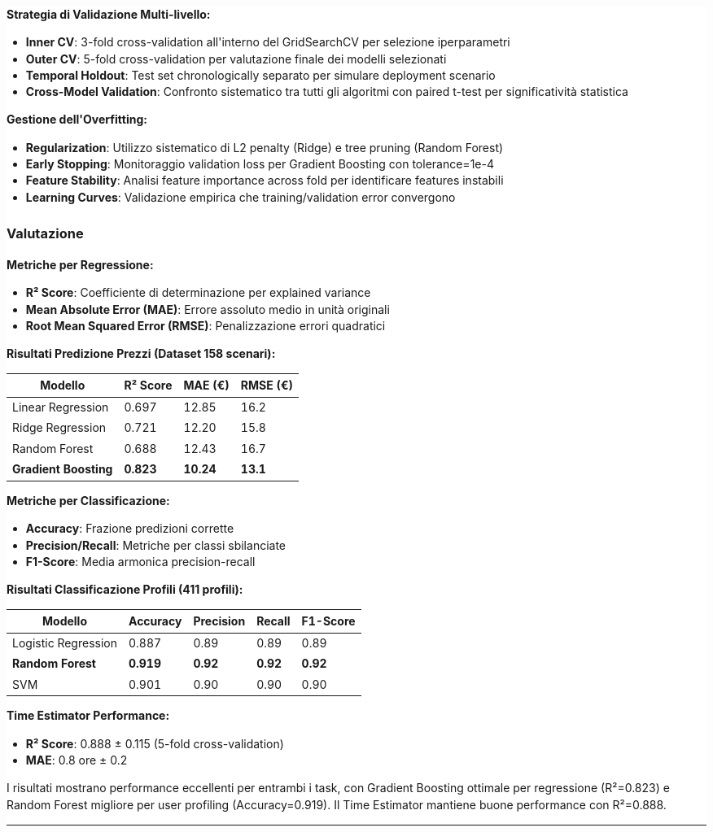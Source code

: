 **Strategia di Validazione Multi-livello:**

- **Inner CV**: 3-fold cross-validation all'interno del GridSearchCV per selezione iperparametri
- **Outer CV**: 5-fold cross-validation per valutazione finale dei modelli selezionati
- **Temporal Holdout**: Test set chronologically separato per simulare deployment scenario
- **Cross-Model Validation**: Confronto sistematico tra tutti gli algoritmi con paired t-test per significatività statistica

**Gestione dell'Overfitting:**

- **Regularization**: Utilizzo sistematico di L2 penalty (Ridge) e tree pruning (Random Forest)
- **Early Stopping**: Monitoraggio validation loss per Gradient Boosting con tolerance=1e-4
- **Feature Stability**: Analisi feature importance across fold per identificare features instabili
- **Learning Curves**: Validazione empirica che training/validation error convergono

### Valutazione

**Metriche per Regressione:**

- **R² Score**: Coefficiente di determinazione per explained variance
- **Mean Absolute Error (MAE)**: Errore assoluto medio in unità originali
- **Root Mean Squared Error (RMSE)**: Penalizzazione errori quadratici

**Risultati Predizione Prezzi (Dataset 158 scenari):**

| Modello                     | R² Score                | MAE (€)             | RMSE (€)             |
| --------------------------- | ------------------------ | -------------------- | --------------------- |
| Linear Regression           | 0.697                   | 12.85               | 16.2                 |
| Ridge Regression            | 0.721                   | 12.20               | 15.8                 |
| Random Forest               | 0.688                   | 12.43               | 16.7                 |
| **Gradient Boosting** | **0.823**          | **10.24**      | **13.1**        |

**Metriche per Classificazione:**

- **Accuracy**: Frazione predizioni corrette
- **Precision/Recall**: Metriche per classi sbilanciate
- **F1-Score**: Media armonica precision-recall

**Risultati Classificazione Profili (411 profili):**

| Modello                 | Accuracy               | Precision              | Recall                 | F1-Score               |
| ----------------------- | ---------------------- | ---------------------- | ---------------------- | ---------------------- |
| Logistic Regression     | 0.887                 | 0.89                  | 0.89                  | 0.89                  |
| **Random Forest**       | **0.919**             | **0.92**              | **0.92**              | **0.92**              |
| SVM                     | 0.901                 | 0.90                  | 0.90                  | 0.90                  |

**Time Estimator Performance:**
- **R² Score**: 0.888 ± 0.115 (5-fold cross-validation)
- **MAE**: 0.8 ore ± 0.2

I risultati mostrano performance eccellenti per entrambi i task, con Gradient Boosting ottimale per regressione (R²=0.823) e Random Forest migliore per user profiling (Accuracy=0.919). Il Time Estimator mantiene buone performance con R²=0.888.

---